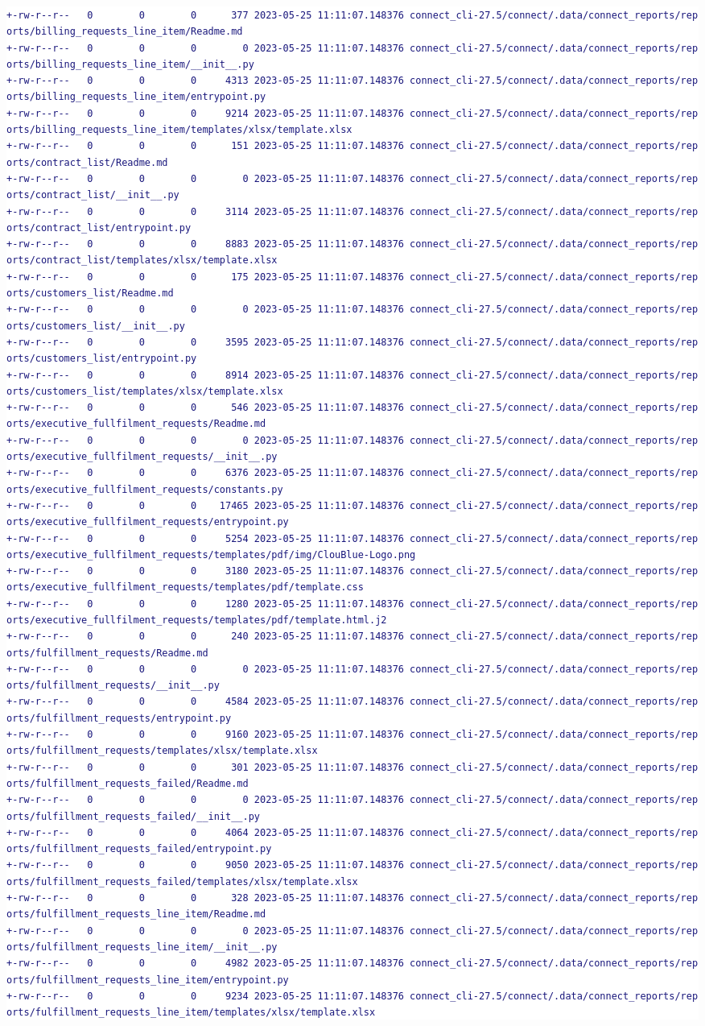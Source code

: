 ```diff
+-rw-r--r--   0        0        0      377 2023-05-25 11:11:07.148376 connect_cli-27.5/connect/.data/connect_reports/reports/billing_requests_line_item/Readme.md
+-rw-r--r--   0        0        0        0 2023-05-25 11:11:07.148376 connect_cli-27.5/connect/.data/connect_reports/reports/billing_requests_line_item/__init__.py
+-rw-r--r--   0        0        0     4313 2023-05-25 11:11:07.148376 connect_cli-27.5/connect/.data/connect_reports/reports/billing_requests_line_item/entrypoint.py
+-rw-r--r--   0        0        0     9214 2023-05-25 11:11:07.148376 connect_cli-27.5/connect/.data/connect_reports/reports/billing_requests_line_item/templates/xlsx/template.xlsx
+-rw-r--r--   0        0        0      151 2023-05-25 11:11:07.148376 connect_cli-27.5/connect/.data/connect_reports/reports/contract_list/Readme.md
+-rw-r--r--   0        0        0        0 2023-05-25 11:11:07.148376 connect_cli-27.5/connect/.data/connect_reports/reports/contract_list/__init__.py
+-rw-r--r--   0        0        0     3114 2023-05-25 11:11:07.148376 connect_cli-27.5/connect/.data/connect_reports/reports/contract_list/entrypoint.py
+-rw-r--r--   0        0        0     8883 2023-05-25 11:11:07.148376 connect_cli-27.5/connect/.data/connect_reports/reports/contract_list/templates/xlsx/template.xlsx
+-rw-r--r--   0        0        0      175 2023-05-25 11:11:07.148376 connect_cli-27.5/connect/.data/connect_reports/reports/customers_list/Readme.md
+-rw-r--r--   0        0        0        0 2023-05-25 11:11:07.148376 connect_cli-27.5/connect/.data/connect_reports/reports/customers_list/__init__.py
+-rw-r--r--   0        0        0     3595 2023-05-25 11:11:07.148376 connect_cli-27.5/connect/.data/connect_reports/reports/customers_list/entrypoint.py
+-rw-r--r--   0        0        0     8914 2023-05-25 11:11:07.148376 connect_cli-27.5/connect/.data/connect_reports/reports/customers_list/templates/xlsx/template.xlsx
+-rw-r--r--   0        0        0      546 2023-05-25 11:11:07.148376 connect_cli-27.5/connect/.data/connect_reports/reports/executive_fullfilment_requests/Readme.md
+-rw-r--r--   0        0        0        0 2023-05-25 11:11:07.148376 connect_cli-27.5/connect/.data/connect_reports/reports/executive_fullfilment_requests/__init__.py
+-rw-r--r--   0        0        0     6376 2023-05-25 11:11:07.148376 connect_cli-27.5/connect/.data/connect_reports/reports/executive_fullfilment_requests/constants.py
+-rw-r--r--   0        0        0    17465 2023-05-25 11:11:07.148376 connect_cli-27.5/connect/.data/connect_reports/reports/executive_fullfilment_requests/entrypoint.py
+-rw-r--r--   0        0        0     5254 2023-05-25 11:11:07.148376 connect_cli-27.5/connect/.data/connect_reports/reports/executive_fullfilment_requests/templates/pdf/img/ClouBlue-Logo.png
+-rw-r--r--   0        0        0     3180 2023-05-25 11:11:07.148376 connect_cli-27.5/connect/.data/connect_reports/reports/executive_fullfilment_requests/templates/pdf/template.css
+-rw-r--r--   0        0        0     1280 2023-05-25 11:11:07.148376 connect_cli-27.5/connect/.data/connect_reports/reports/executive_fullfilment_requests/templates/pdf/template.html.j2
+-rw-r--r--   0        0        0      240 2023-05-25 11:11:07.148376 connect_cli-27.5/connect/.data/connect_reports/reports/fulfillment_requests/Readme.md
+-rw-r--r--   0        0        0        0 2023-05-25 11:11:07.148376 connect_cli-27.5/connect/.data/connect_reports/reports/fulfillment_requests/__init__.py
+-rw-r--r--   0        0        0     4584 2023-05-25 11:11:07.148376 connect_cli-27.5/connect/.data/connect_reports/reports/fulfillment_requests/entrypoint.py
+-rw-r--r--   0        0        0     9160 2023-05-25 11:11:07.148376 connect_cli-27.5/connect/.data/connect_reports/reports/fulfillment_requests/templates/xlsx/template.xlsx
+-rw-r--r--   0        0        0      301 2023-05-25 11:11:07.148376 connect_cli-27.5/connect/.data/connect_reports/reports/fulfillment_requests_failed/Readme.md
+-rw-r--r--   0        0        0        0 2023-05-25 11:11:07.148376 connect_cli-27.5/connect/.data/connect_reports/reports/fulfillment_requests_failed/__init__.py
+-rw-r--r--   0        0        0     4064 2023-05-25 11:11:07.148376 connect_cli-27.5/connect/.data/connect_reports/reports/fulfillment_requests_failed/entrypoint.py
+-rw-r--r--   0        0        0     9050 2023-05-25 11:11:07.148376 connect_cli-27.5/connect/.data/connect_reports/reports/fulfillment_requests_failed/templates/xlsx/template.xlsx
+-rw-r--r--   0        0        0      328 2023-05-25 11:11:07.148376 connect_cli-27.5/connect/.data/connect_reports/reports/fulfillment_requests_line_item/Readme.md
+-rw-r--r--   0        0        0        0 2023-05-25 11:11:07.148376 connect_cli-27.5/connect/.data/connect_reports/reports/fulfillment_requests_line_item/__init__.py
+-rw-r--r--   0        0        0     4982 2023-05-25 11:11:07.148376 connect_cli-27.5/connect/.data/connect_reports/reports/fulfillment_requests_line_item/entrypoint.py
+-rw-r--r--   0        0        0     9234 2023-05-25 11:11:07.148376 connect_cli-27.5/connect/.data/connect_reports/reports/fulfillment_requests_line_item/templates/xlsx/template.xlsx
```